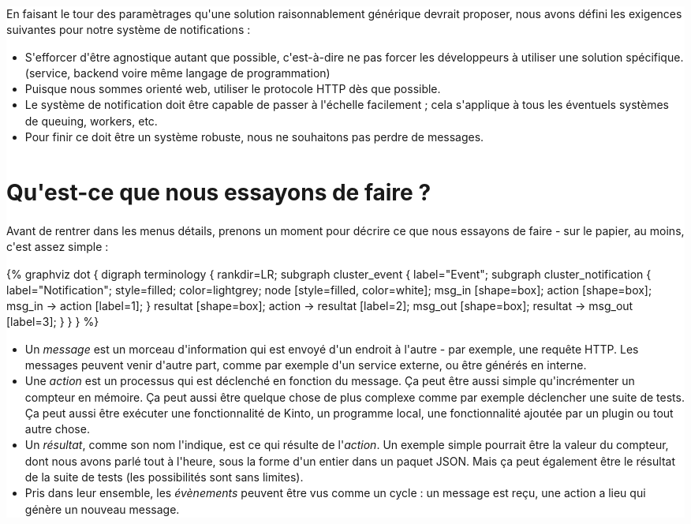 En faisant le tour des paramètrages qu'une solution raisonnablement
générique devrait proposer, nous avons défini les exigences suivantes
pour notre système de notifications :

* S'efforcer d'être agnostique autant que possible, c'est-à-dire ne
  pas forcer les développeurs à utiliser une solution
  spécifique. (service, backend voire même langage de programmation)
* Puisque nous sommes orienté web, utiliser le protocole HTTP dès que possible.
* Le système de notification doit être capable de passer à l'échelle
  facilement ; cela s'applique à tous les éventuels systèmes de
  queuing, workers, etc.
* Pour finir ce doit être un système robuste, nous ne souhaitons pas perdre de messages.

# Qu'est-ce que nous essayons de faire ?

Avant de rentrer dans les menus détails, prenons un moment pour
décrire ce que nous essayons de faire - sur le papier, au moins, c'est
assez simple :

{% graphviz
    dot {
        digraph terminology {
            rankdir=LR;
            subgraph cluster_event {
            label="Event";
                subgraph cluster_notification {
                    label="Notification";
                    style=filled;
                    color=lightgrey;
                    node [style=filled, color=white];
                    msg_in [shape=box];
                    action [shape=box];
                    msg_in -> action [label=1];
                }
            resultat [shape=box];
            action -> resultat [label=2];
            msg_out [shape=box];
            resultat -> msg_out [label=3];
            }
        }
    }
%}

* Un *message* est un morceau d'information qui est envoyé d'un
  endroit à l'autre - par exemple, une requête HTTP. Les messages
  peuvent venir d'autre part, comme par exemple d'un service externe,
  ou être générés en interne.
* Une *action* est un processus qui est déclenché en fonction du
  message. Ça peut être aussi simple qu'incrémenter un compteur en
  mémoire. Ça peut aussi être quelque chose de plus complexe comme par
  exemple déclencher une suite de tests. Ça peut aussi être exécuter
  une fonctionnalité de Kinto, un programme local, une fonctionnalité
  ajoutée par un plugin ou tout autre chose.
* Un *résultat*, comme son nom l'indique, est ce qui résulte de
  l'*action*. Un exemple simple pourrait être la valeur du compteur,
  dont nous avons parlé tout à l'heure, sous la forme d'un entier dans
  un paquet JSON. Mais ça peut également être le résultat de la suite
  de tests (les possibilités sont sans limites).
* Pris dans leur ensemble, les *évènements* peuvent être vus comme un
  cycle : un message est reçu, une action a lieu qui génère un nouveau
  message.
